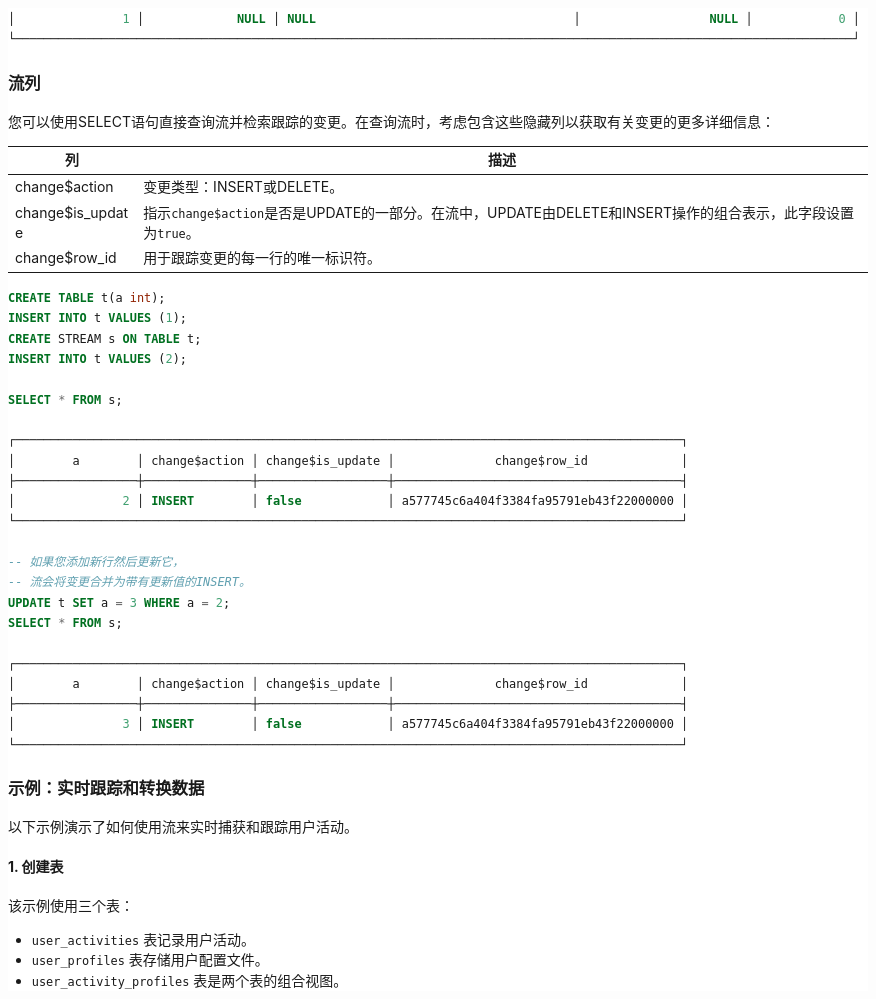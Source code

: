```sql title='示例：'
│               1 │             NULL │ NULL                                    │                  NULL │            0 │
└─────────────────────────────────────────────────────────────────────────────────────────────────────────────────────┘
```

### 流列

您可以使用SELECT语句直接查询流并检索跟踪的变更。在查询流时，考虑包含这些隐藏列以获取有关变更的更多详细信息：

| 列                | 描述                                                                                                                                                                       |
|------------------|-----------------------------------------------------------------------------------------------------------------------------------------------------------------------------------|
| change$action    | 变更类型：INSERT或DELETE。                                                                                                                                                 |
| change$is_update | 指示`change$action`是否是UPDATE的一部分。在流中，UPDATE由DELETE和INSERT操作的组合表示，此字段设置为`true`。 |
| change$row_id    | 用于跟踪变更的每一行的唯一标识符。                                                                                                                                  |

```sql title='示例：'
CREATE TABLE t(a int);
INSERT INTO t VALUES (1);
CREATE STREAM s ON TABLE t;
INSERT INTO t VALUES (2);

SELECT * FROM s;

┌─────────────────────────────────────────────────────────────────────────────────────────────┐
│        a        │ change$action │ change$is_update │              change$row_id             │
├─────────────────┼───────────────┼──────────────────┼────────────────────────────────────────┤
│               2 │ INSERT        │ false            │ a577745c6a404f3384fa95791eb43f22000000 │
└─────────────────────────────────────────────────────────────────────────────────────────────┘

-- 如果您添加新行然后更新它，
-- 流会将变更合并为带有更新值的INSERT。
UPDATE t SET a = 3 WHERE a = 2;
SELECT * FROM s;

┌─────────────────────────────────────────────────────────────────────────────────────────────┐
│        a        │ change$action │ change$is_update │              change$row_id             │
├─────────────────┼───────────────┼──────────────────┼────────────────────────────────────────┤
│               3 │ INSERT        │ false            │ a577745c6a404f3384fa95791eb43f22000000 │
└─────────────────────────────────────────────────────────────────────────────────────────────┘
```

### 示例：实时跟踪和转换数据

以下示例演示了如何使用流来实时捕获和跟踪用户活动。

#### 1. 创建表

该示例使用三个表：
* `user_activities` 表记录用户活动。
* `user_profiles` 表存储用户配置文件。
* `user_activity_profiles` 表是两个表的组合视图。
